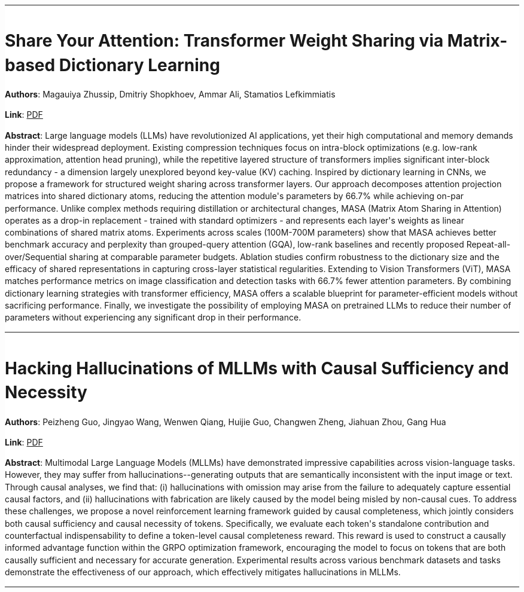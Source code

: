 
---
# Share Your Attention: Transformer Weight Sharing via Matrix-based Dictionary Learning 

**Authors**: Magauiya Zhussip, Dmitriy Shopkhoev, Ammar Ali, Stamatios Lefkimmiatis  

**Link**: [PDF](https://arxiv.org/pdf/2508.04581)  

**Abstract**: Large language models (LLMs) have revolutionized AI applications, yet their high computational and memory demands hinder their widespread deployment. Existing compression techniques focus on intra-block optimizations (e.g. low-rank approximation, attention head pruning), while the repetitive layered structure of transformers implies significant inter-block redundancy - a dimension largely unexplored beyond key-value (KV) caching. Inspired by dictionary learning in CNNs, we propose a framework for structured weight sharing across transformer layers. Our approach decomposes attention projection matrices into shared dictionary atoms, reducing the attention module's parameters by 66.7% while achieving on-par performance. Unlike complex methods requiring distillation or architectural changes, MASA (Matrix Atom Sharing in Attention) operates as a drop-in replacement - trained with standard optimizers - and represents each layer's weights as linear combinations of shared matrix atoms. Experiments across scales (100M-700M parameters) show that MASA achieves better benchmark accuracy and perplexity than grouped-query attention (GQA), low-rank baselines and recently proposed Repeat-all-over/Sequential sharing at comparable parameter budgets. Ablation studies confirm robustness to the dictionary size and the efficacy of shared representations in capturing cross-layer statistical regularities. Extending to Vision Transformers (ViT), MASA matches performance metrics on image classification and detection tasks with 66.7% fewer attention parameters. By combining dictionary learning strategies with transformer efficiency, MASA offers a scalable blueprint for parameter-efficient models without sacrificing performance. Finally, we investigate the possibility of employing MASA on pretrained LLMs to reduce their number of parameters without experiencing any significant drop in their performance. 

---
# Hacking Hallucinations of MLLMs with Causal Sufficiency and Necessity 

**Authors**: Peizheng Guo, Jingyao Wang, Wenwen Qiang, Huijie Guo, Changwen Zheng, Jiahuan Zhou, Gang Hua  

**Link**: [PDF](https://arxiv.org/pdf/2508.04182)  

**Abstract**: Multimodal Large Language Models (MLLMs) have demonstrated impressive capabilities across vision-language tasks. However, they may suffer from hallucinations--generating outputs that are semantically inconsistent with the input image or text. Through causal analyses, we find that: (i) hallucinations with omission may arise from the failure to adequately capture essential causal factors, and (ii) hallucinations with fabrication are likely caused by the model being misled by non-causal cues. To address these challenges, we propose a novel reinforcement learning framework guided by causal completeness, which jointly considers both causal sufficiency and causal necessity of tokens. Specifically, we evaluate each token's standalone contribution and counterfactual indispensability to define a token-level causal completeness reward. This reward is used to construct a causally informed advantage function within the GRPO optimization framework, encouraging the model to focus on tokens that are both causally sufficient and necessary for accurate generation. Experimental results across various benchmark datasets and tasks demonstrate the effectiveness of our approach, which effectively mitigates hallucinations in MLLMs. 

---